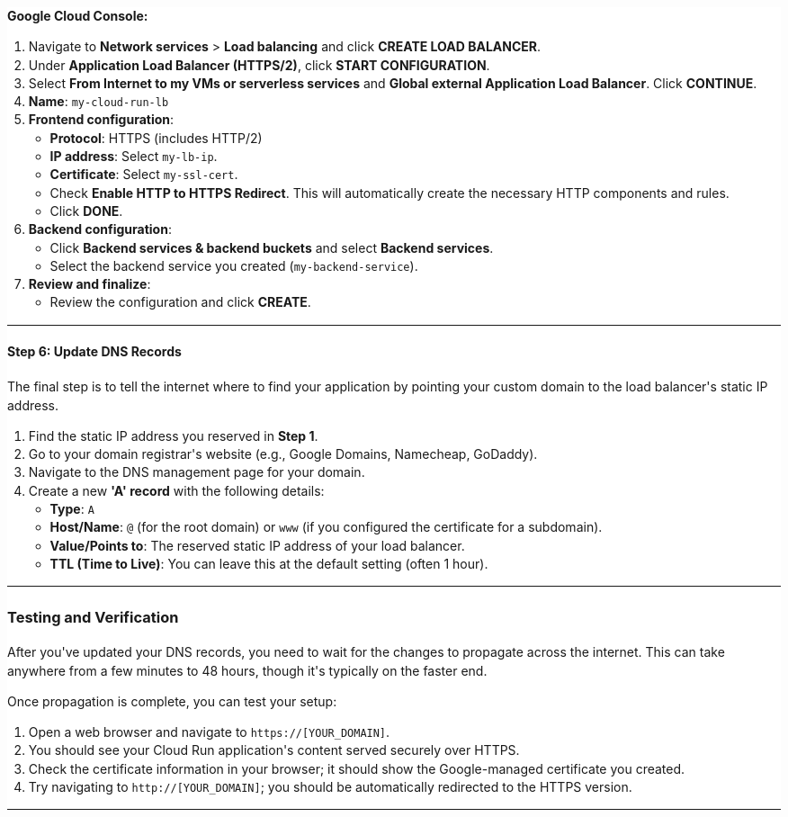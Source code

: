 **Google Cloud Console:**
1.  Navigate to **Network services** > **Load balancing** and click **CREATE LOAD BALANCER**.
2.  Under **Application Load Balancer (HTTPS/2)**, click **START CONFIGURATION**.
3.  Select **From Internet to my VMs or serverless services** and **Global external Application Load Balancer**. Click **CONTINUE**.
4.  **Name**: `my-cloud-run-lb`
5.  **Frontend configuration**:
    * **Protocol**: HTTPS (includes HTTP/2)
    * **IP address**: Select `my-lb-ip`.
    * **Certificate**: Select `my-ssl-cert`.
    * Check **Enable HTTP to HTTPS Redirect**. This will automatically create the necessary HTTP components and rules.
    * Click **DONE**.
6.  **Backend configuration**:
    * Click **Backend services & backend buckets** and select **Backend services**.
    * Select the backend service you created (`my-backend-service`).
7.  **Review and finalize**:
    * Review the configuration and click **CREATE**.

---

#### **Step 6: Update DNS Records**

The final step is to tell the internet where to find your application by pointing your custom domain to the load balancer's static IP address.

1.  Find the static IP address you reserved in **Step 1**.
2.  Go to your domain registrar's website (e.g., Google Domains, Namecheap, GoDaddy).
3.  Navigate to the DNS management page for your domain.
4.  Create a new **'A' record** with the following details:
    * **Type**: `A`
    * **Host/Name**: `@` (for the root domain) or `www` (if you configured the certificate for a subdomain).
    * **Value/Points to**: The reserved static IP address of your load balancer.
    * **TTL (Time to Live)**: You can leave this at the default setting (often 1 hour).

***

### Testing and Verification

After you've updated your DNS records, you need to wait for the changes to propagate across the internet. This can take anywhere from a few minutes to 48 hours, though it's typically on the faster end.

Once propagation is complete, you can test your setup:

1.  Open a web browser and navigate to `https://[YOUR_DOMAIN]`.
2.  You should see your Cloud Run application's content served securely over HTTPS.
3.  Check the certificate information in your browser; it should show the Google-managed certificate you created.
4.  Try navigating to `http://[YOUR_DOMAIN]`; you should be automatically redirected to the HTTPS version.

***
